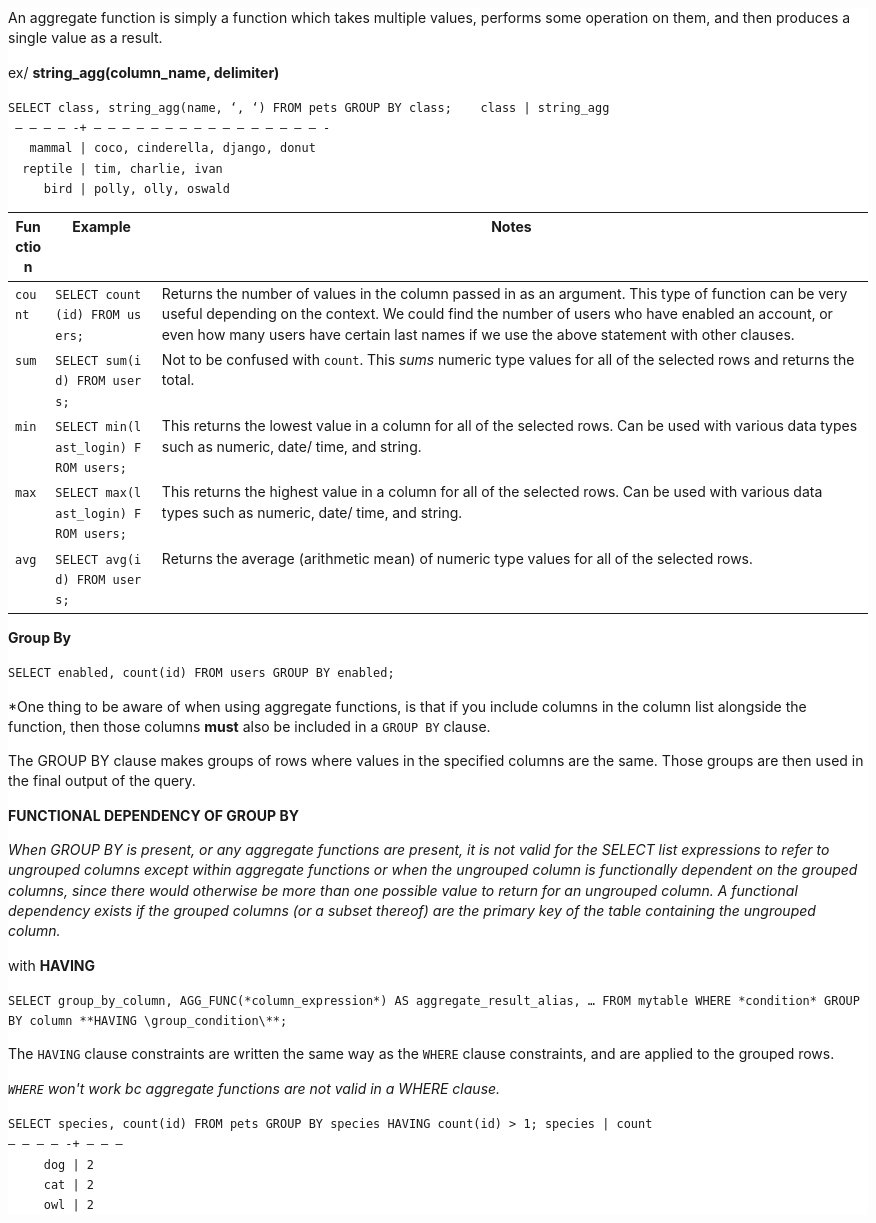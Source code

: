    An aggregate function is simply a function which takes multiple values, performs some operation on them, and then produces a single value as a result. 

   ex/ **string_agg(column_name, delimiter)**

   ```
   SELECT class, string_agg(name, ‘, ‘) FROM pets GROUP BY class;    class | string_agg 
    — — — — -+ — — — — — — — — — — — — — — — — -
      mammal | coco, cinderella, django, donut
     reptile | tim, charlie, ivan
        bird | polly, olly, oswald
   ```

| Function | Example                              | Notes                                                        |
| -------- | ------------------------------------ | ------------------------------------------------------------ |
| `count`  | `SELECT count(id) FROM users;`       | Returns the number of values in the column passed in as an  argument. This type of function can be very useful depending on the  context. We could find the number of users who have enabled an account,  or even how many users have certain last names if we use the above  statement with other clauses. |
| `sum`    | `SELECT sum(id) FROM users;`         | Not to be confused with `count`. This *sums* numeric type values for all of the selected rows and returns the total. |
| `min`    | `SELECT min(last_login) FROM users;` | This returns the lowest value in a column for all of the  selected rows. Can be used with various data types such as numeric,  date/ time, and string. |
| `max`    | `SELECT max(last_login) FROM users;` | This returns the highest value in a column for all of the  selected rows. Can be used with various data types such as numeric,  date/ time, and string. |
| `avg`    | `SELECT avg(id) FROM users;`         | Returns the average (arithmetic mean) of numeric type values for all of the selected rows. |



**Group By**

`SELECT enabled, count(id) FROM users GROUP BY enabled;`

*One thing to be aware of when using aggregate functions, is that if you include columns in the column list alongside the function, then those  columns **must** also be included in a `GROUP BY` clause. 

The GROUP BY clause makes groups of rows where values in the specified columns are the same. Those groups are then used in the final output of the query.

**FUNCTIONAL DEPENDENCY OF GROUP BY**

*When GROUP BY is present, or any aggregate functions are present, it is not valid for the SELECT list expressions to refer to ungrouped columns except within aggregate functions or when the ungrouped column is functionally dependent on the grouped columns, since there would otherwise be more than one possible value to return for an ungrouped column. A functional dependency exists if the grouped columns (or a subset thereof) are the primary key of the table containing the ungrouped column.*

with **HAVING**

```
SELECT group_by_column, AGG_FUNC(*column_expression*) AS aggregate_result_alias, … FROM mytable WHERE *condition* GROUP BY column **HAVING \group_condition\**;
```

The `HAVING` clause constraints are written the same way as the `WHERE` clause constraints, and are  applied to the grouped rows.

 *`WHERE` won't work bc aggregate functions are not valid in a WHERE clause.*

```
SELECT species, count(id) FROM pets GROUP BY species HAVING count(id) > 1; species | count 
— — — — -+ — — — 
     dog | 2
     cat | 2
     owl | 2
```
